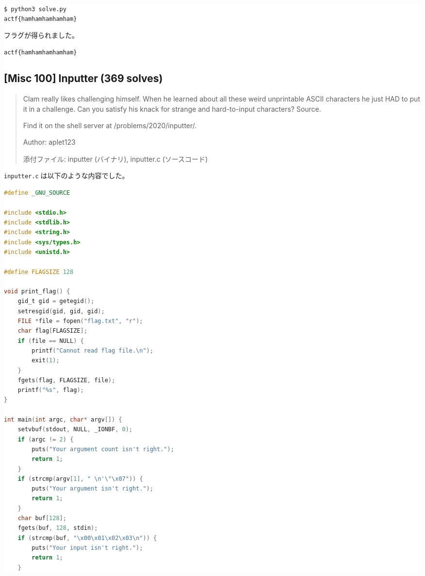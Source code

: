```python
```

```
$ python3 solve.py
actf{hamhamhamhamham}
```

フラグが得られました。

```
actf{hamhamhamhamham}
```

## [Misc 100] Inputter (369 solves)
> Clam really likes challenging himself. When he learned about all these weird unprintable ASCII characters he just HAD to put it in a challenge. Can you satisfy his knack for strange and hard-to-input characters? Source.
> 
> Find it on the shell server at /problems/2020/inputter/.
> 
> Author: aplet123
> 
> 添付ファイル: inputter (バイナリ), inputter.c (ソースコード)

`inputter.c` は以下のような内容でした。

```c
#define _GNU_SOURCE

#include <stdio.h>
#include <stdlib.h>
#include <string.h>
#include <sys/types.h>
#include <unistd.h>

#define FLAGSIZE 128

void print_flag() {
    gid_t gid = getegid();
    setresgid(gid, gid, gid);
    FILE *file = fopen("flag.txt", "r");
    char flag[FLAGSIZE];
    if (file == NULL) {
        printf("Cannot read flag file.\n");
        exit(1);
    }
    fgets(flag, FLAGSIZE, file);
    printf("%s", flag);
}

int main(int argc, char* argv[]) {
    setvbuf(stdout, NULL, _IONBF, 0);
    if (argc != 2) {
        puts("Your argument count isn't right.");
        return 1;
    }
    if (strcmp(argv[1], " \n'\"\x07")) {
        puts("Your argument isn't right.");
        return 1;
    }
    char buf[128];
    fgets(buf, 128, stdin);
    if (strcmp(buf, "\x00\x01\x02\x03\n")) {
        puts("Your input isn't right.");
        return 1;
    }
```
